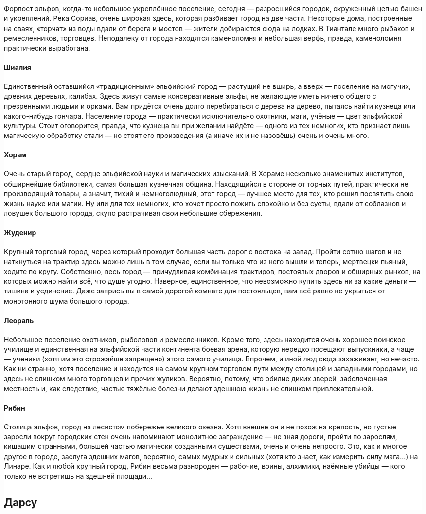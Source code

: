 Форпост эльфов, когда-то небольшое укреплённое поселение, сегодня — разросшийся городок, окруженный цепью башен и укреплений. Река Сориав, очень широкая здесь, которая разбивает город на две части. Некоторые дома, построенные на сваях, «торчат» из воды вдали от берега и мостов — жители добираются сюда на лодках. В Тиантале много рыбаков и ремесленников, торговцев. Неподалеку от города находятся каменоломня и небольшая верфь, правда, каменоломня практически выработана.

#### Шиалия

Единственный оставшийся «традиционным» эльфийский город — растущий не вширь, а вверх — поселение на могучих, древних деревьях, калибах. Здесь живут самые консервативные эльфы, не желающие иметь ничего общего с презренными людьми и орками. Вам придётся очень долго перебираться с дерева на дерево, пытаясь найти кузнеца или какого-нибудь гончара. Население города — практически исключительно охотники, маги, учёные — цвет эльфийской культуры. Стоит оговорится, правда, что кузнеца вы при желании найдёте — одного из тех немногих, кто признает лишь магическую обработку стали — но стоят его произведения (а иначе их и не назовёшь) очень и очень много.

#### Хорам

Очень старый город, сердце эльфийской науки и магических изысканий. В Хораме несколько знаменитых институтов, обширнейшие библиотеки, самая большая кузнечная община. Находящийся в стороне от торных путей, практически не производящий товары, а значит, тихий и немноголюдный, этот город — лучшее место для тех, кто решил посвятить свою жизнь науке или магии. Ну или для тех немногих, кто хочет просто пожить спокойно и без суеты, вдали от соблазнов и ловушек большого города, скупо растрачивая свои небольшие сбережения.

#### Жуденир

Крупный торговый город, через который проходит большая часть дорог с востока на запад. Пройти сотню шагов и не наткнуться на трактир здесь можно лишь в том случае, если вы только что из него вышли и теперь, мертвецки пьяный, ходите по кругу. Собственно, весь город — причудливая комбинация трактиров, постоялых дворов и обширных рынков, на которых можно найти всё, что душе угодно. Наверное, единственное, что невозможно купить здесь ни за какие деньги — тишина и уединение. Даже запрись вы в самой дорогой комнате для постояльцев, вам всё равно не укрыться от монотонного шума большого города.

#### Леораль

Небольшое поселение охотников, рыболовов и ремесленников. Кроме того, здесь находится очень хорошее воинское училище и единственная на эльфийской части континента боевая арена, которую нередко посещают выпускники, а чаще — ученики (хотя им это строжайше запрещено) этого самого училища. Впрочем, и иной люд сюда захаживает, но нечасто. Как ни странно, хотя поселение и находится на самом крупном торговом пути между столицей и западными городами, но здесь не слишком много торговцев и прочих жуликов. Вероятно, потому, что обилие диких зверей, заболоченная местность и, как следствие, частые тяжёлые болезни делают здешнюю жизнь не слишком привлекательной.

#### Рибин

Столица эльфов, город на лесистом побережье великого океана. Хотя внешне он и не похож на крепость, но густые заросли вокруг городских стен очень напоминают монолитное заграждение — не зная дороги, пройти по зарослям, кишашим странными, большей частью магически созданными существами, очень и очень непросто. Это, как и многое другое в городе, заслуга здешних магов, вероятно, самых мудрых и сильных (хотя кто знает, как измерить силу мага...) на Линаре. Как и любой крупный город, Рибин весьма разнороден — рабочие, воины, алхимики, наёмные убийцы — кого только не встретишь на здешней площади...

## Дарсу